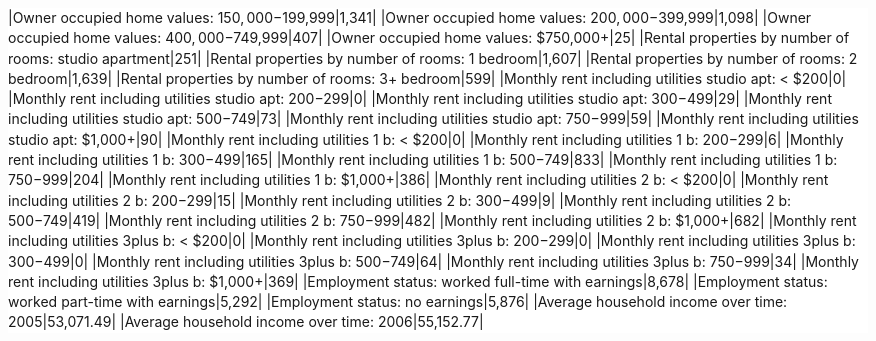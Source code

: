 |Owner occupied home values: $150,000-$199,999|1,341|
|Owner occupied home values: $200,000-$399,999|1,098|
|Owner occupied home values: $400,000-$749,999|407|
|Owner occupied home values: $750,000+|25|
|Rental properties by number of rooms: studio apartment|251|
|Rental properties by number of rooms: 1 bedroom|1,607|
|Rental properties by number of rooms: 2 bedroom|1,639|
|Rental properties by number of rooms: 3+ bedroom|599|
|Monthly rent including utilities studio apt: < $200|0|
|Monthly rent including utilities studio apt: $200-$299|0|
|Monthly rent including utilities studio apt: $300-$499|29|
|Monthly rent including utilities studio apt: $500-$749|73|
|Monthly rent including utilities studio apt: $750-$999|59|
|Monthly rent including utilities studio apt: $1,000+|90|
|Monthly rent including utilities 1 b: < $200|0|
|Monthly rent including utilities 1 b: $200-$299|6|
|Monthly rent including utilities 1 b: $300-$499|165|
|Monthly rent including utilities 1 b: $500-$749|833|
|Monthly rent including utilities 1 b: $750-$999|204|
|Monthly rent including utilities 1 b: $1,000+|386|
|Monthly rent including utilities 2 b: < $200|0|
|Monthly rent including utilities 2 b: $200-$299|15|
|Monthly rent including utilities 2 b: $300-$499|9|
|Monthly rent including utilities 2 b: $500-$749|419|
|Monthly rent including utilities 2 b: $750-$999|482|
|Monthly rent including utilities 2 b: $1,000+|682|
|Monthly rent including utilities 3plus b: < $200|0|
|Monthly rent including utilities 3plus b: $200-$299|0|
|Monthly rent including utilities 3plus b: $300-$499|0|
|Monthly rent including utilities 3plus b: $500-$749|64|
|Monthly rent including utilities 3plus b: $750-$999|34|
|Monthly rent including utilities 3plus b: $1,000+|369|
|Employment status: worked full-time with earnings|8,678|
|Employment status: worked part-time with earnings|5,292|
|Employment status: no earnings|5,876|
|Average household income over time: 2005|53,071.49|
|Average household income over time: 2006|55,152.77|